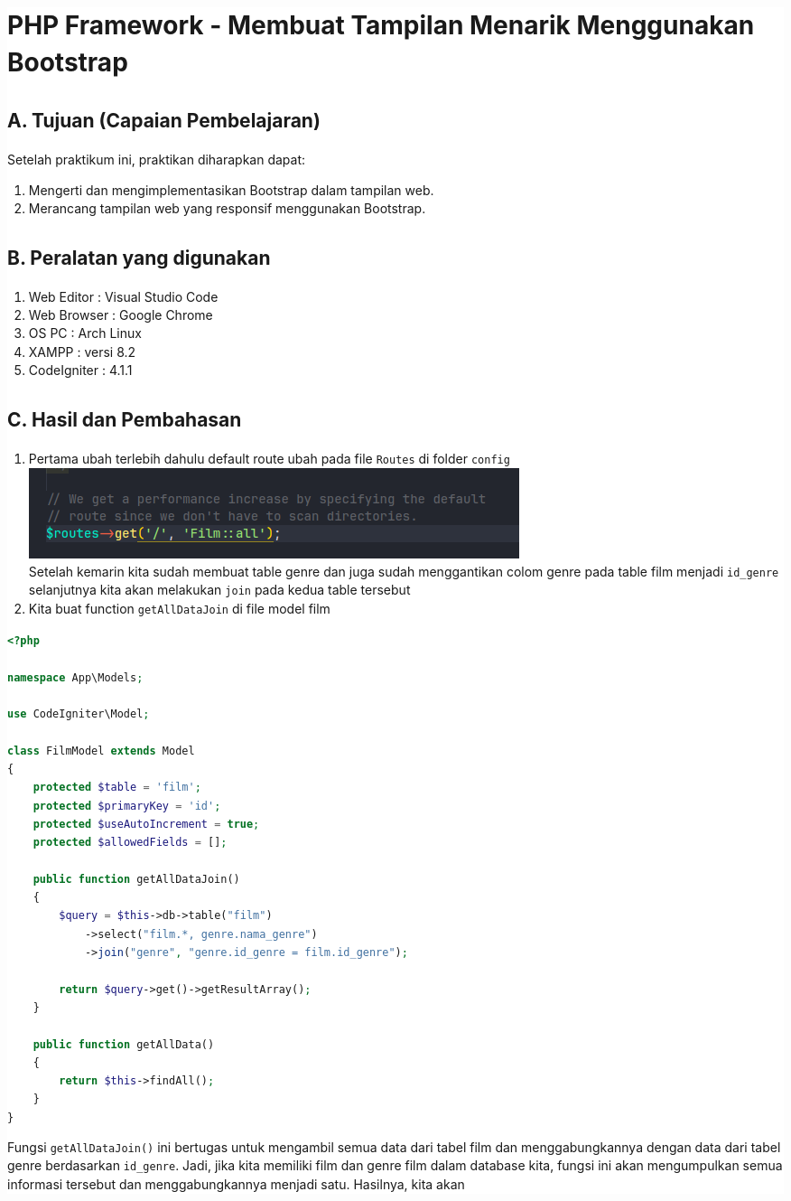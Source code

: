 # PHP Framework - Membuat Tampilan Menarik Menggunakan Bootstrap
## A. Tujuan (Capaian Pembelajaran)
Setelah praktikum ini, praktikan diharapkan dapat:  
1.	Mengerti dan mengimplementasikan Bootstrap dalam tampilan web.  
2.	Merancang tampilan web yang responsif menggunakan Bootstrap. 
## B. Peralatan yang digunakan  
1.	Web Editor : Visual Studio Code  
2.	Web Browser : Google Chrome  
3.	OS PC : Arch Linux  
4.	XAMPP : versi 8.2  
5.	CodeIgniter : 4.1.1  
## C. Hasil dan Pembahasan  
1.	Pertama ubah terlebih dahulu default route ubah pada file ``Routes`` di folder ```config```  
![membuat database](ss/ss1.png)  
Setelah kemarin kita sudah membuat table genre dan juga sudah menggantikan colom 
genre pada table film menjadi `id_genre` selanjutnya kita akan melakukan `join` pada 
kedua table tersebut  
2.	Kita buat function `getAllDataJoin` di file model film 
```php
<?php

namespace App\Models;

use CodeIgniter\Model;

class FilmModel extends Model
{
    protected $table = 'film';
    protected $primaryKey = 'id';
    protected $useAutoIncrement = true;
    protected $allowedFields = [];

    public function getAllDataJoin()
    {
        $query = $this->db->table("film")
            ->select("film.*, genre.nama_genre")
            ->join("genre", "genre.id_genre = film.id_genre");

        return $query->get()->getResultArray();
    }

    public function getAllData()
    {
        return $this->findAll();
    }
}

```  
Fungsi `getAllDataJoin()` ini bertugas untuk mengambil semua data dari tabel film dan 
menggabungkannya dengan data dari tabel genre berdasarkan `id_genre`. Jadi, jika kita 
memiliki film dan genre film dalam database kita, fungsi ini akan mengumpulkan 
semua informasi tersebut dan menggabungkannya menjadi satu. Hasilnya, kita akan 